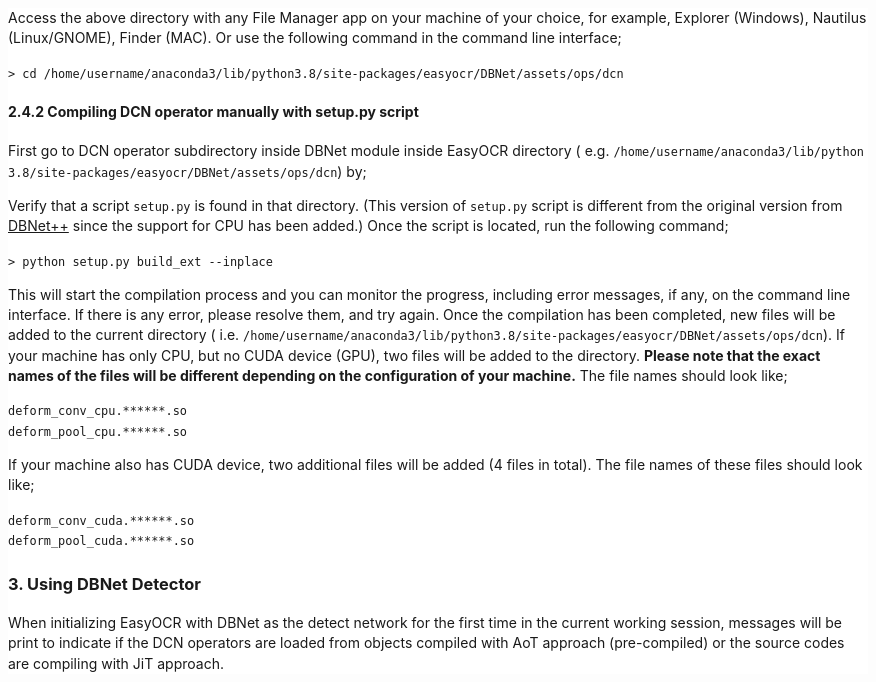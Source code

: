 Access the above directory with any File Manager app on your machine of your choice, for example, Explorer (Windows),
Nautilus (Linux/GNOME), Finder (MAC). Or use the following command in the command line interface;

```
> cd /home/username/anaconda3/lib/python3.8/site-packages/easyocr/DBNet/assets/ops/dcn
```

#### 2.4.2 Compiling DCN operator manually with setup.py script

First go to DCN operator subdirectory inside DBNet module inside EasyOCR directory (
e.g. `/home/username/anaconda3/lib/python3.8/site-packages/easyocr/DBNet/assets/ops/dcn`) by;

Verify that a script `setup.py` is found in that directory. (This version of `setup.py` script is different from the
original version from [DBNet++](https://github.com/MhLiao/DB) since the support for CPU has been added.) Once the script
is located, run the following command;

```
> python setup.py build_ext --inplace
```

This will start the compilation process and you can monitor the progress, including error messages, if any, on the
command line interface. If there is any error, please resolve them, and try again. Once the compilation has been
completed, new files will be added to the current directory (
i.e. `/home/username/anaconda3/lib/python3.8/site-packages/easyocr/DBNet/assets/ops/dcn`). If your machine has only CPU,
but no CUDA device (GPU), two files will be added to the directory. **Please note that the exact names of the files will
be different depending on the configuration of your machine.** The file names should look like;

```
deform_conv_cpu.******.so
deform_pool_cpu.******.so
```

If your machine also has CUDA device, two additional files will be added (4 files in total). The file names of these
files should look like;

```
deform_conv_cuda.******.so
deform_pool_cuda.******.so
```

### 3. Using DBNet Detector

When initializing EasyOCR with DBNet as the detect network for the first time in the current working session, messages
will be print to indicate if the DCN operators are loaded from objects compiled with AoT approach (pre-compiled) or the
source codes are compiling with JiT approach. 




